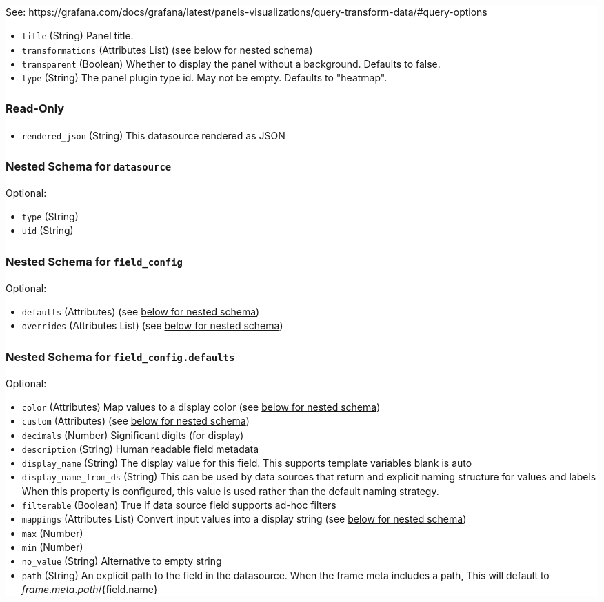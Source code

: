 See: https://grafana.com/docs/grafana/latest/panels-visualizations/query-transform-data/#query-options
- `title` (String) Panel title.
- `transformations` (Attributes List) (see [below for nested schema](#nestedatt--transformations))
- `transparent` (Boolean) Whether to display the panel without a background. Defaults to false.
- `type` (String) The panel plugin type id. May not be empty. Defaults to "heatmap".

### Read-Only

- `rendered_json` (String) This datasource rendered as JSON

<a id="nestedatt--datasource"></a>
### Nested Schema for `datasource`

Optional:

- `type` (String)
- `uid` (String)


<a id="nestedatt--field_config"></a>
### Nested Schema for `field_config`

Optional:

- `defaults` (Attributes) (see [below for nested schema](#nestedatt--field_config--defaults))
- `overrides` (Attributes List) (see [below for nested schema](#nestedatt--field_config--overrides))

<a id="nestedatt--field_config--defaults"></a>
### Nested Schema for `field_config.defaults`

Optional:

- `color` (Attributes) Map values to a display color (see [below for nested schema](#nestedatt--field_config--defaults--color))
- `custom` (Attributes) (see [below for nested schema](#nestedatt--field_config--defaults--custom))
- `decimals` (Number) Significant digits (for display)
- `description` (String) Human readable field metadata
- `display_name` (String) The display value for this field.  This supports template variables blank is auto
- `display_name_from_ds` (String) This can be used by data sources that return and explicit naming structure for values and labels
When this property is configured, this value is used rather than the default naming strategy.
- `filterable` (Boolean) True if data source field supports ad-hoc filters
- `mappings` (Attributes List) Convert input values into a display string (see [below for nested schema](#nestedatt--field_config--defaults--mappings))
- `max` (Number)
- `min` (Number)
- `no_value` (String) Alternative to empty string
- `path` (String) An explicit path to the field in the datasource.  When the frame meta includes a path,
This will default to ${frame.meta.path}/${field.name}

